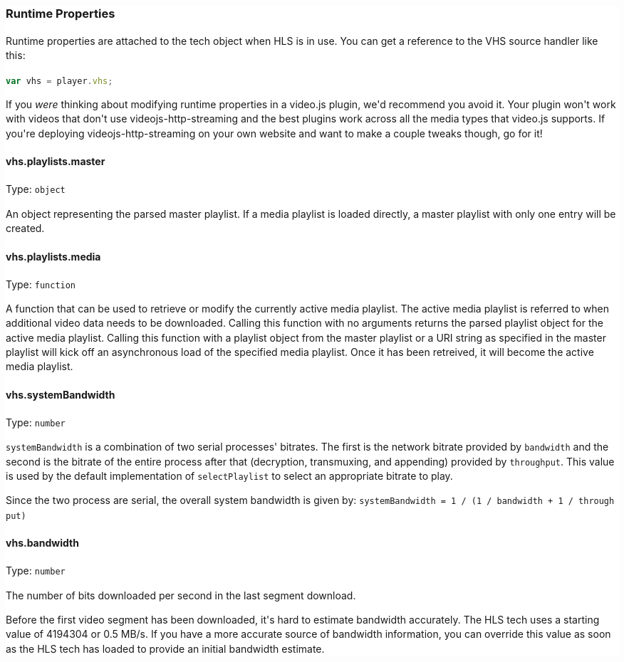 ### Runtime Properties
Runtime properties are attached to the tech object when HLS is in
use. You can get a reference to the VHS source handler like this:

```javascript
var vhs = player.vhs;
```

If you *were* thinking about modifying runtime properties in a
video.js plugin, we'd recommend you avoid it. Your plugin won't work
with videos that don't use videojs-http-streaming and the best plugins
work across all the media types that video.js supports. If you're
deploying videojs-http-streaming on your own website and want to make a
couple tweaks though, go for it!

#### vhs.playlists.master
Type: `object`

An object representing the parsed master playlist. If a media playlist
is loaded directly, a master playlist with only one entry will be
created.

#### vhs.playlists.media
Type: `function`

A function that can be used to retrieve or modify the currently active
media playlist. The active media playlist is referred to when
additional video data needs to be downloaded. Calling this function
with no arguments returns the parsed playlist object for the active
media playlist. Calling this function with a playlist object from the
master playlist or a URI string as specified in the master playlist
will kick off an asynchronous load of the specified media
playlist. Once it has been retreived, it will become the active media
playlist.

#### vhs.systemBandwidth
Type: `number`

`systemBandwidth` is a combination of two serial processes' bitrates. The first
is the network bitrate provided by `bandwidth` and the second is the bitrate of
the entire process after that (decryption, transmuxing, and appending) provided
by `throughput`. This value is used by the default implementation of `selectPlaylist`
to select an appropriate bitrate to play.

Since the two process are serial, the overall system bandwidth is given by:
`systemBandwidth = 1 / (1 / bandwidth + 1 / throughput)`

#### vhs.bandwidth
Type: `number`

The number of bits downloaded per second in the last segment download.

Before the first video segment has been downloaded, it's hard to
estimate bandwidth accurately. The HLS tech uses a starting value of 4194304 or 0.5 MB/s. If you
have a more accurate source of bandwidth information, you can override
this value as soon as the HLS tech has loaded to provide an initial
bandwidth estimate.
